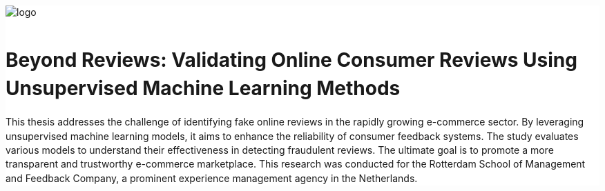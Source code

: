 ![logo](https://github.com/MauritsGraaf/Maurits-Thesis-FC/assets/147798957/8c25c273-3497-4ea9-bf96-a15300ca3842)
# Beyond Reviews: Validating Online Consumer Reviews Using Unsupervised Machine Learning Methods

This thesis addresses the challenge of identifying fake online reviews in the rapidly growing e-commerce sector. By leveraging unsupervised machine learning models, it aims to enhance the reliability of consumer feedback systems. The study evaluates various models to understand their effectiveness in detecting fraudulent reviews. The ultimate goal is to promote a more transparent and trustworthy e-commerce marketplace. This research was conducted for the Rotterdam School of Management and Feedback Company, a prominent experience management agency in the Netherlands.
